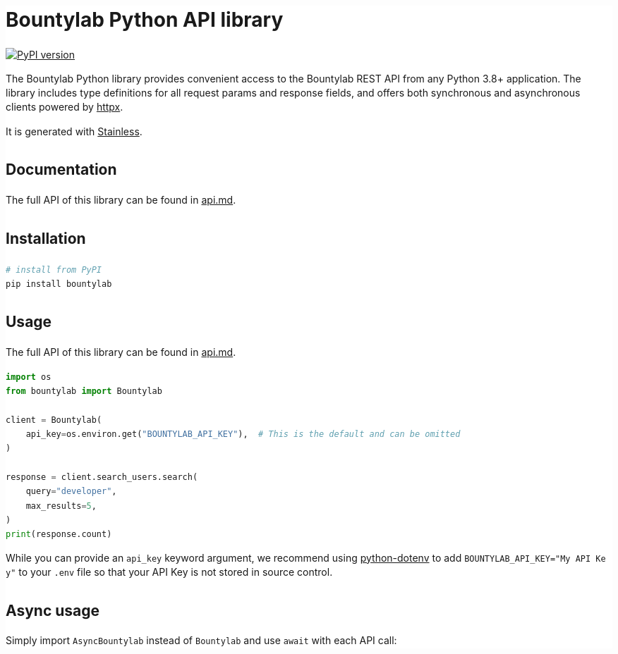 # Bountylab Python API library


[![PyPI version](https://img.shields.io/pypi/v/bountylab.svg?label=pypi%20(stable))](https://pypi.org/project/bountylab/)

The Bountylab Python library provides convenient access to the Bountylab REST API from any Python 3.8+
application. The library includes type definitions for all request params and response fields,
and offers both synchronous and asynchronous clients powered by [httpx](https://github.com/encode/httpx).

It is generated with [Stainless](https://www.stainless.com/).

## Documentation

The full API of this library can be found in [api.md](api.md).

## Installation

```sh
# install from PyPI
pip install bountylab
```

## Usage

The full API of this library can be found in [api.md](api.md).

```python
import os
from bountylab import Bountylab

client = Bountylab(
    api_key=os.environ.get("BOUNTYLAB_API_KEY"),  # This is the default and can be omitted
)

response = client.search_users.search(
    query="developer",
    max_results=5,
)
print(response.count)
```

While you can provide an `api_key` keyword argument,
we recommend using [python-dotenv](https://pypi.org/project/python-dotenv/)
to add `BOUNTYLAB_API_KEY="My API Key"` to your `.env` file
so that your API Key is not stored in source control.

## Async usage

Simply import `AsyncBountylab` instead of `Bountylab` and use `await` with each API call:
